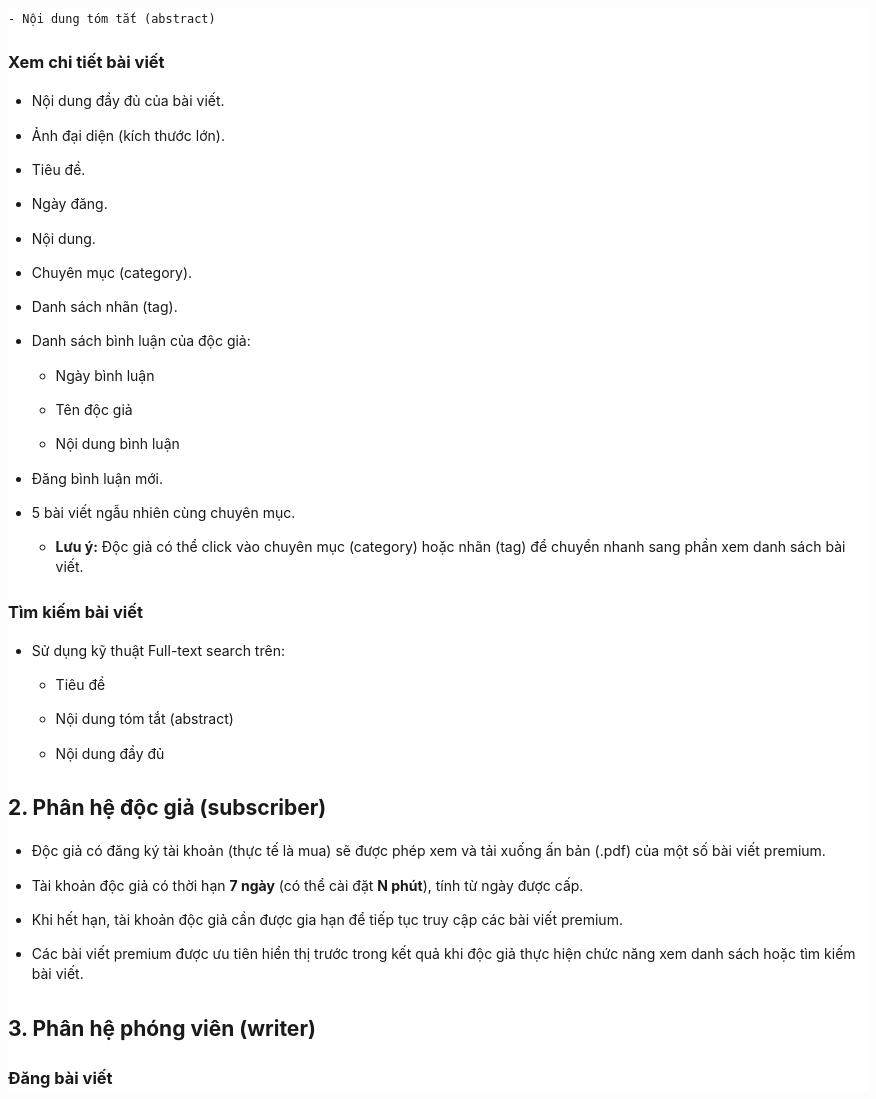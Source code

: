     - Nội dung tóm tắt (abstract)

### Xem chi tiết bài viết

- Nội dung đầy đủ của bài viết.

- Ảnh đại diện (kích thước lớn).

- Tiêu đề.

- Ngày đăng.

- Nội dung.

- Chuyên mục (category).

- Danh sách nhãn (tag).

- Danh sách bình luận của độc giả:

  - Ngày bình luận

  - Tên độc giả

  - Nội dung bình luận

- Đăng bình luận mới.

- 5 bài viết ngẫu nhiên cùng chuyên mục.

  - **Lưu ý:** Độc giả có thể click vào chuyên mục (category) hoặc nhãn (tag) để chuyển nhanh sang phần xem danh sách bài viết.

### Tìm kiếm bài viết

- Sử dụng kỹ thuật Full-text search trên:

  - Tiêu đề

  - Nội dung tóm tắt (abstract)

  - Nội dung đầy đủ

## 2. Phân hệ độc giả (subscriber)

- Độc giả có đăng ký tài khoản (thực tế là mua) sẽ được phép xem và tải xuống ấn bản (.pdf) của một số bài viết premium.

- Tài khoản độc giả có thời hạn **7 ngày** (có thể cài đặt **N phút**), tính từ ngày được cấp.

- Khi hết hạn, tài khoản độc giả cần được gia hạn để tiếp tục truy cập các bài viết premium.

- Các bài viết premium được ưu tiên hiển thị trước trong kết quả khi độc giả thực hiện chức năng xem danh sách hoặc tìm kiếm bài viết.

## 3. Phân hệ phóng viên (writer)

### Đăng bài viết
